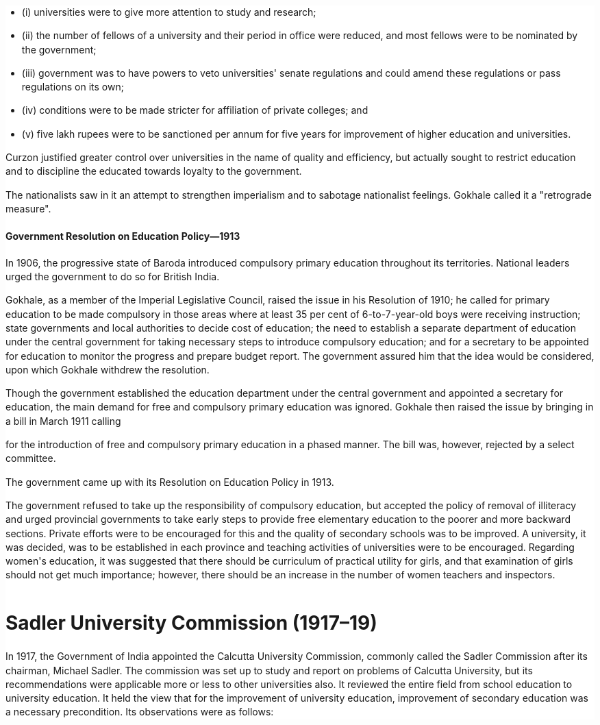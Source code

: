 - (i) universities were to give more attention to study and research;
- (ii) the number of fellows of a university and their period in office were reduced, and most fellows were to be nominated by the government;

- (iii) government was to have powers to veto universities' senate regulations and could amend these regulations or pass regulations on its own;
- (iv) conditions were to be made stricter for affiliation of private colleges; and
- (v) five lakh rupees were to be sanctioned per annum for five years for improvement of higher education and universities.

Curzon justified greater control over universities in the name of quality and efficiency, but actually sought to restrict education and to discipline the educated towards loyalty to the government.

The nationalists saw in it an attempt to strengthen imperialism and to sabotage nationalist feelings. Gokhale called it a "retrograde measure".

#### **Government Resolution on Education Policy—1913**

In 1906, the progressive state of Baroda introduced compulsory primary education throughout its territories. National leaders urged the government to do so for British India.

Gokhale, as a member of the Imperial Legislative Council, raised the issue in his Resolution of 1910; he called for primary education to be made compulsory in those areas where at least 35 per cent of 6-to-7-year-old boys were receiving instruction; state governments and local authorities to decide cost of education; the need to establish a separate department of education under the central government for taking necessary steps to introduce compulsory education; and for a secretary to be appointed for education to monitor the progress and prepare budget report. The government assured him that the idea would be considered, upon which Gokhale withdrew the resolution.

Though the government established the education department under the central government and appointed a secretary for education, the main demand for free and compulsory primary education was ignored. Gokhale then raised the issue by bringing in a bill in March 1911 calling

for the introduction of free and compulsory primary education in a phased manner. The bill was, however, rejected by a select committee.

The government came up with its Resolution on Education Policy in 1913.

The government refused to take up the responsibility of compulsory education, but accepted the policy of removal of illiteracy and urged provincial governments to take early steps to provide free elementary education to the poorer and more backward sections. Private efforts were to be encouraged for this and the quality of secondary schools was to be improved. A university, it was decided, was to be established in each province and teaching activities of universities were to be encouraged. Regarding women's education, it was suggested that there should be curriculum of practical utility for girls, and that examination of girls should not get much importance; however, there should be an increase in the number of women teachers and inspectors.

# **Sadler University Commission (1917–19)**

In 1917, the Government of India appointed the Calcutta University Commission, commonly called the Sadler Commission after its chairman, Michael Sadler. The commission was set up to study and report on problems of Calcutta University, but its recommendations were applicable more or less to other universities also. It reviewed the entire field from school education to university education. It held the view that for the improvement of university education, improvement of secondary education was a necessary precondition. Its observations were as follows:

